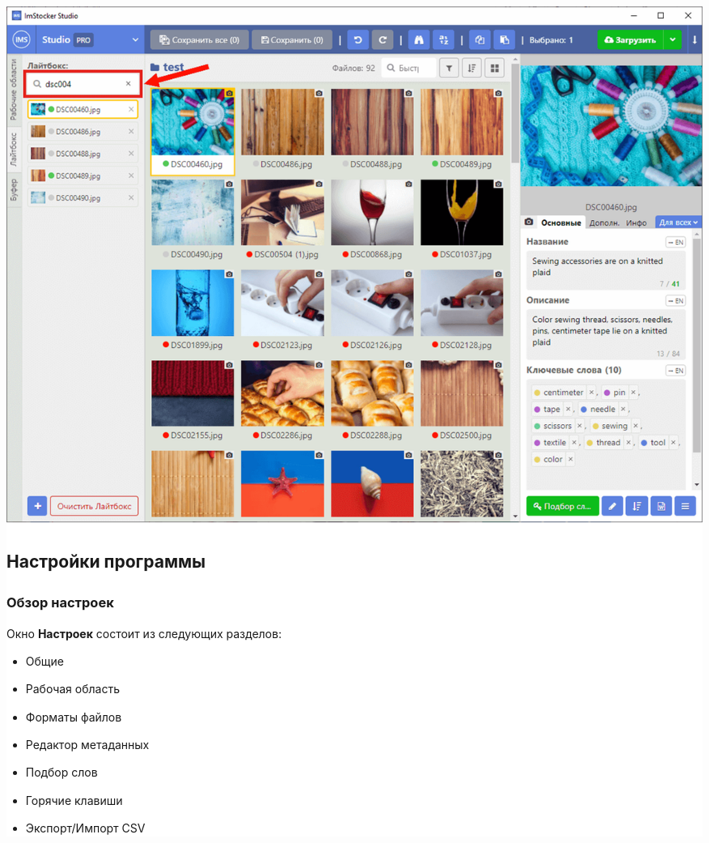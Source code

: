   <img src="media/ru_image146.png">
</p>
  
## <a id="settings"></a> Настройки программы

### Обзор настроек

Окно **Настроек** состоит из следующих разделов:

* Общие

* Рабочая область

* Форматы файлов

* Редактор метаданных

* Подбор слов

* Горячие клавиши

* Экспорт/Импорт CSV
